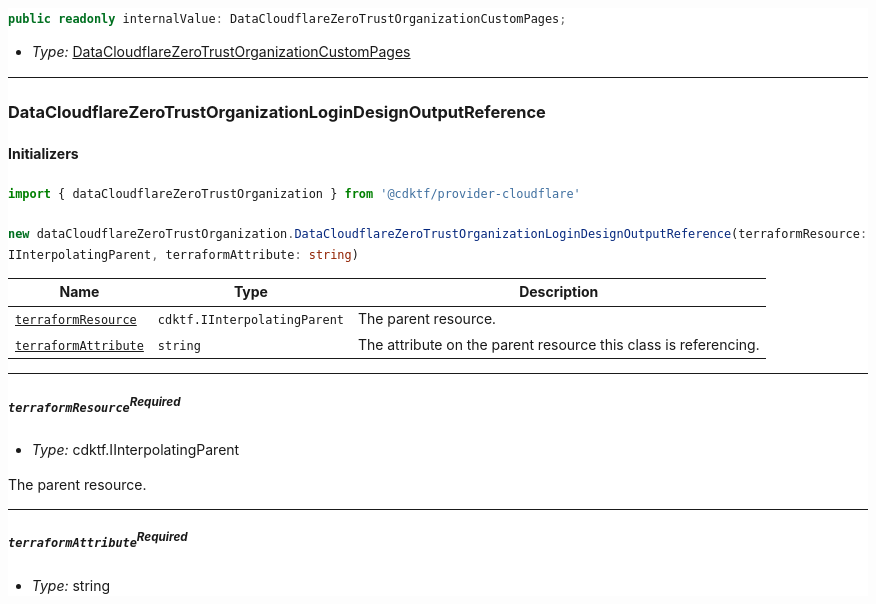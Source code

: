 ```typescript
public readonly internalValue: DataCloudflareZeroTrustOrganizationCustomPages;
```

- *Type:* <a href="#@cdktf/provider-cloudflare.dataCloudflareZeroTrustOrganization.DataCloudflareZeroTrustOrganizationCustomPages">DataCloudflareZeroTrustOrganizationCustomPages</a>

---


### DataCloudflareZeroTrustOrganizationLoginDesignOutputReference <a name="DataCloudflareZeroTrustOrganizationLoginDesignOutputReference" id="@cdktf/provider-cloudflare.dataCloudflareZeroTrustOrganization.DataCloudflareZeroTrustOrganizationLoginDesignOutputReference"></a>

#### Initializers <a name="Initializers" id="@cdktf/provider-cloudflare.dataCloudflareZeroTrustOrganization.DataCloudflareZeroTrustOrganizationLoginDesignOutputReference.Initializer"></a>

```typescript
import { dataCloudflareZeroTrustOrganization } from '@cdktf/provider-cloudflare'

new dataCloudflareZeroTrustOrganization.DataCloudflareZeroTrustOrganizationLoginDesignOutputReference(terraformResource: IInterpolatingParent, terraformAttribute: string)
```

| **Name** | **Type** | **Description** |
| --- | --- | --- |
| <code><a href="#@cdktf/provider-cloudflare.dataCloudflareZeroTrustOrganization.DataCloudflareZeroTrustOrganizationLoginDesignOutputReference.Initializer.parameter.terraformResource">terraformResource</a></code> | <code>cdktf.IInterpolatingParent</code> | The parent resource. |
| <code><a href="#@cdktf/provider-cloudflare.dataCloudflareZeroTrustOrganization.DataCloudflareZeroTrustOrganizationLoginDesignOutputReference.Initializer.parameter.terraformAttribute">terraformAttribute</a></code> | <code>string</code> | The attribute on the parent resource this class is referencing. |

---

##### `terraformResource`<sup>Required</sup> <a name="terraformResource" id="@cdktf/provider-cloudflare.dataCloudflareZeroTrustOrganization.DataCloudflareZeroTrustOrganizationLoginDesignOutputReference.Initializer.parameter.terraformResource"></a>

- *Type:* cdktf.IInterpolatingParent

The parent resource.

---

##### `terraformAttribute`<sup>Required</sup> <a name="terraformAttribute" id="@cdktf/provider-cloudflare.dataCloudflareZeroTrustOrganization.DataCloudflareZeroTrustOrganizationLoginDesignOutputReference.Initializer.parameter.terraformAttribute"></a>

- *Type:* string
